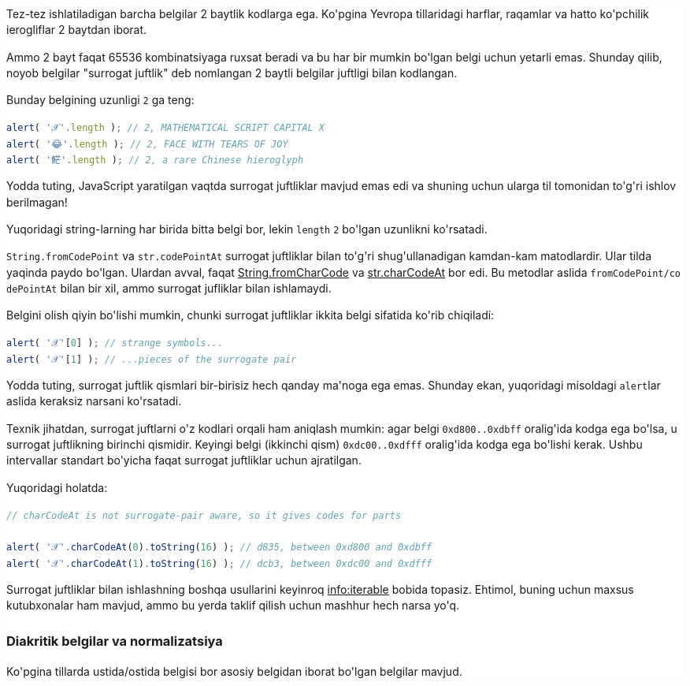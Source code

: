 Tez-tez ishlatiladigan barcha belgilar 2 baytlik kodlarga ega. Ko'pgina Yevropa tillaridagi harflar, raqamlar va hatto ko'pchilik ierogliflar 2 baytdan iborat.

Ammo 2 bayt faqat 65536 kombinatsiyaga ruxsat beradi va bu har bir mumkin bo'lgan belgi uchun yetarli emas. Shunday qilib, noyob belgilar "surrogat juftlik" deb nomlangan 2 baytli belgilar juftligi bilan kodlangan.

Bunday belgining uzunligi `2` ga teng:

```js run
alert( '𝒳'.length ); // 2, MATHEMATICAL SCRIPT CAPITAL X
alert( '😂'.length ); // 2, FACE WITH TEARS OF JOY
alert( '𩷶'.length ); // 2, a rare Chinese hieroglyph
```

Yodda tuting, JavaScript yaratilgan vaqtda surrogat juftliklar mavjud emas edi va shuning uchun ularga til tomonidan to'g'ri ishlov berilmagan!

Yuqoridagi string-larning har birida bitta belgi bor, lekin `length` `2` bo'lgan uzunlikni ko'rsatadi.

`String.fromCodePoint` va `str.codePointAt` surrogat juftliklar bilan to'g'ri shug'ullanadigan kamdan-kam matodlardir. Ular tilda yaqinda paydo bo'lgan. Ulardan avval, faqat [String.fromCharCode](mdn:js/String/fromCharCode) va [str.charCodeAt](mdn:js/String/charCodeAt) bor edi. Bu metodlar aslida `fromCodePoint/codePointAt` bilan bir xil, ammo surrogat jufliklar bilan ishlamaydi.

Belgini olish qiyin bo'lishi mumkin, chunki surrogat juftliklar ikkita belgi sifatida ko'rib chiqiladi:

```js run
alert( '𝒳'[0] ); // strange symbols...
alert( '𝒳'[1] ); // ...pieces of the surrogate pair
```

Yodda tuting, surrogat juftlik qismlari bir-birisiz hech qanday ma'noga ega emas. Shunday ekan, yuqoridagi misoldagi `alert`lar aslida keraksiz narsani ko'rsatadi.

Texnik jihatdan, surrogat juftlarni o'z kodlari orqali ham aniqlash mumkin: agar belgi `0xd800..0xdbff` oralig'ida kodga ega bo'lsa, u surrogat juftlikning birinchi qismidir. Keyingi belgi (ikkinchi qism) `0xdc00..0xdfff` oralig'ida kodga ega bo'lishi kerak. Ushbu intervallar standart bo'yicha faqat surrogat juftliklar uchun ajratilgan.

Yuqoridagi holatda:

```js run
// charCodeAt is not surrogate-pair aware, so it gives codes for parts

alert( '𝒳'.charCodeAt(0).toString(16) ); // d835, between 0xd800 and 0xdbff
alert( '𝒳'.charCodeAt(1).toString(16) ); // dcb3, between 0xdc00 and 0xdfff
```

Surrogat juftliklar bilan ishlashning boshqa usullarini keyinroq <info:iterable> bobida topasiz. Ehtimol, buning uchun maxsus kutubxonalar ham mavjud, ammo bu yerda taklif qilish uchun mashhur hech narsa yo'q.

### Diakritik belgilar va normalizatsiya

Ko'pgina tillarda ustida/ostida belgisi bor asosiy belgidan iborat bo'lgan belgilar mavjud.
